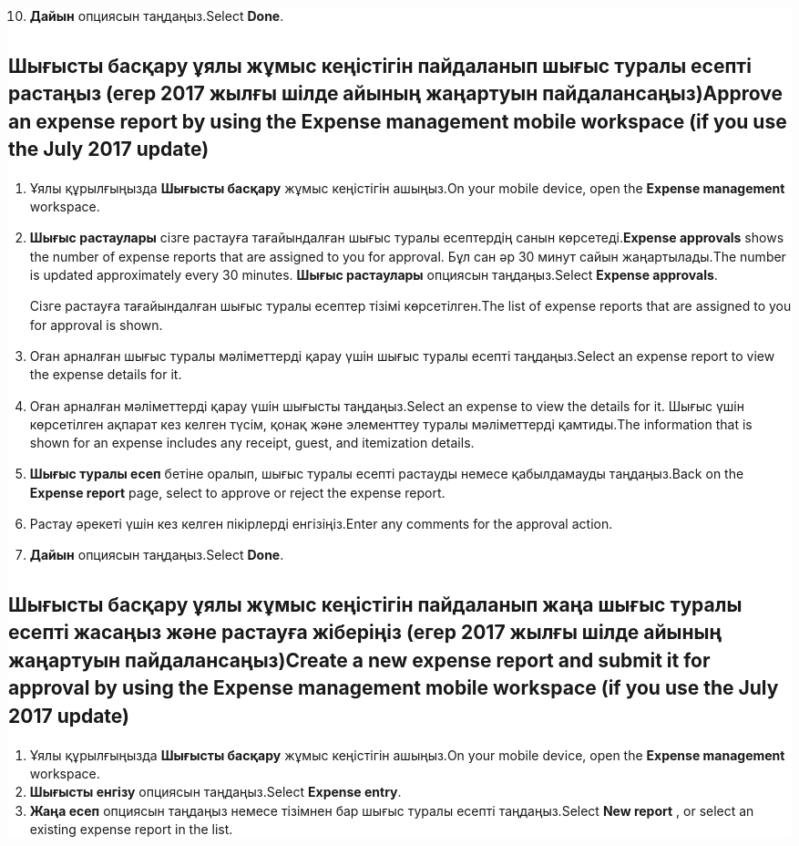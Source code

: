 10. <span data-ttu-id="0aa0f-201">**Дайын** опциясын таңдаңыз.</span><span class="sxs-lookup"><span data-stu-id="0aa0f-201">Select **Done**.</span></span>

## <a name="approve-an-expense-report-by-using-the-expense-management-mobile-workspace-if-you-use-the-july-2017-update"></a><span data-ttu-id="0aa0f-202">Шығысты басқару ұялы жұмыс кеңістігін пайдаланып шығыс туралы есепті растаңыз (егер 2017 жылғы шілде айының жаңартуын пайдалансаңыз)</span><span class="sxs-lookup"><span data-stu-id="0aa0f-202">Approve an expense report by using the Expense management mobile workspace (if you use the July 2017 update)</span></span>
1. <span data-ttu-id="0aa0f-203">Ұялы құрылғыңызда **Шығысты басқару** жұмыс кеңістігін ашыңыз.</span><span class="sxs-lookup"><span data-stu-id="0aa0f-203">On your mobile device, open the **Expense management** workspace.</span></span>
2. <span data-ttu-id="0aa0f-204">**Шығыс растаулары** сізге растауға тағайындалған шығыс туралы есептердің санын көрсетеді.</span><span class="sxs-lookup"><span data-stu-id="0aa0f-204">**Expense approvals** shows the number of expense reports that are assigned to you for approval.</span></span> <span data-ttu-id="0aa0f-205">Бұл сан әр 30 минут сайын жаңартылады.</span><span class="sxs-lookup"><span data-stu-id="0aa0f-205">The number is updated approximately every 30 minutes.</span></span> <span data-ttu-id="0aa0f-206">**Шығыс растаулары** опциясын таңдаңыз.</span><span class="sxs-lookup"><span data-stu-id="0aa0f-206">Select **Expense approvals**.</span></span>

    <span data-ttu-id="0aa0f-207">Сізге растауға тағайындалған шығыс туралы есептер тізімі көрсетілген.</span><span class="sxs-lookup"><span data-stu-id="0aa0f-207">The list of expense reports that are assigned to you for approval is shown.</span></span>
    
3. <span data-ttu-id="0aa0f-208">Оған арналған шығыс туралы мәліметтерді қарау үшін шығыс туралы есепті таңдаңыз.</span><span class="sxs-lookup"><span data-stu-id="0aa0f-208">Select an expense report to view the expense details for it.</span></span>
4. <span data-ttu-id="0aa0f-209">Оған арналған мәліметтерді қарау үшін шығысты таңдаңыз.</span><span class="sxs-lookup"><span data-stu-id="0aa0f-209">Select an expense to view the details for it.</span></span> <span data-ttu-id="0aa0f-210">Шығыс үшін көрсетілген ақпарат кез келген түсім, қонақ және элементтеу туралы мәліметтерді қамтиды.</span><span class="sxs-lookup"><span data-stu-id="0aa0f-210">The information that is shown for an expense includes any receipt, guest, and itemization details.</span></span>
5. <span data-ttu-id="0aa0f-211">**Шығыс туралы есеп** бетіне оралып, шығыс туралы есепті растауды немесе қабылдамауды таңдаңыз.</span><span class="sxs-lookup"><span data-stu-id="0aa0f-211">Back on the **Expense report** page, select to approve or reject the expense report.</span></span>
6. <span data-ttu-id="0aa0f-212">Растау әрекеті үшін кез келген пікірлерді енгізіңіз.</span><span class="sxs-lookup"><span data-stu-id="0aa0f-212">Enter any comments for the approval action.</span></span>
7. <span data-ttu-id="0aa0f-213">**Дайын** опциясын таңдаңыз.</span><span class="sxs-lookup"><span data-stu-id="0aa0f-213">Select **Done**.</span></span>

## <a name="create-a-new-expense-report-and-submit-it-for-approval-by-using-the-expense-management-mobile-workspace-if-you-use-the-july-2017-update"></a><span data-ttu-id="0aa0f-214">Шығысты басқару ұялы жұмыс кеңістігін пайдаланып жаңа шығыс туралы есепті жасаңыз және растауға жіберіңіз (егер 2017 жылғы шілде айының жаңартуын пайдалансаңыз)</span><span class="sxs-lookup"><span data-stu-id="0aa0f-214">Create a new expense report and submit it for approval by using the Expense management mobile workspace (if you use the July 2017 update)</span></span>
1. <span data-ttu-id="0aa0f-215">Ұялы құрылғыңызда **Шығысты басқару** жұмыс кеңістігін ашыңыз.</span><span class="sxs-lookup"><span data-stu-id="0aa0f-215">On your mobile device, open the **Expense management** workspace.</span></span>
2. <span data-ttu-id="0aa0f-216">**Шығысты енгізу** опциясын таңдаңыз.</span><span class="sxs-lookup"><span data-stu-id="0aa0f-216">Select **Expense entry**.</span></span>
3. <span data-ttu-id="0aa0f-217">**Жаңа есеп** опциясын таңдаңыз немесе тізімнен бар шығыс туралы есепті таңдаңыз.</span><span class="sxs-lookup"><span data-stu-id="0aa0f-217">Select **New report** , or select an existing expense report in the list.</span></span>